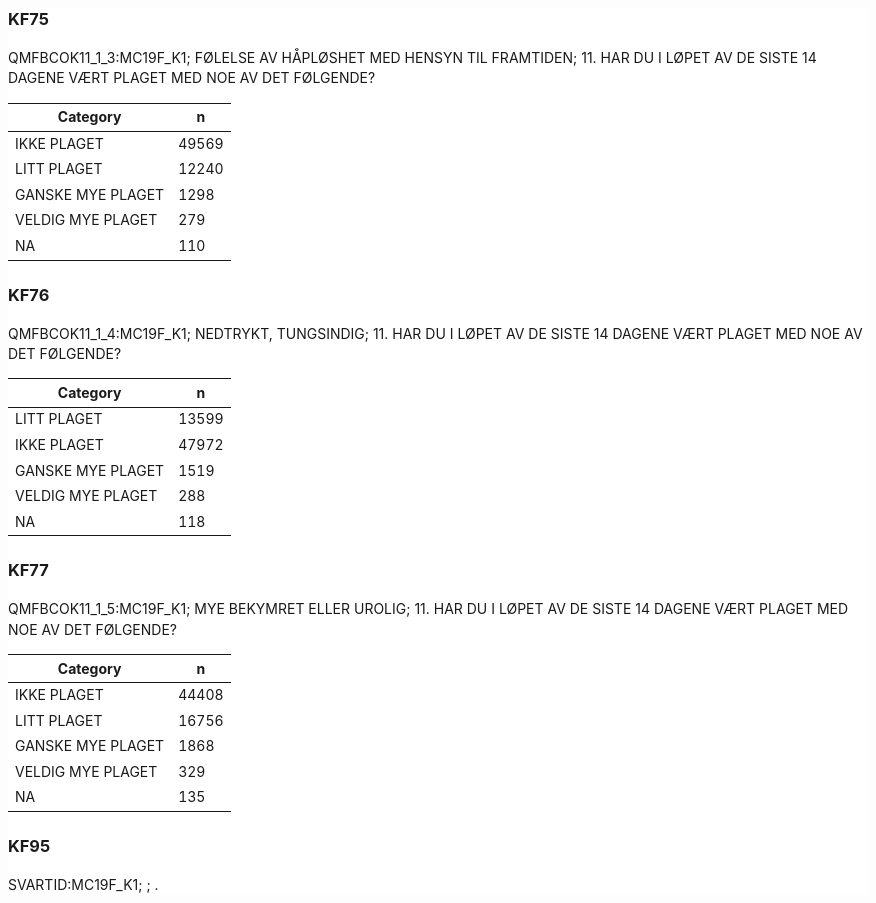 
### KF75
QMFBCOK11_1_3:MC19F_K1; FØLELSE AV HÅPLØSHET MED HENSYN TIL FRAMTIDEN; 11. HAR DU I LØPET AV DE SISTE 14 DAGENE VÆRT PLAGET MED NOE AV DET FØLGENDE?


| Category | n |
| -------- | - |
| IKKE PLAGET | 49569 |
| LITT PLAGET | 12240 |
| GANSKE MYE PLAGET | 1298 |
| VELDIG MYE PLAGET | 279 |
| NA | 110 |


### KF76
QMFBCOK11_1_4:MC19F_K1; NEDTRYKT, TUNGSINDIG; 11. HAR DU I LØPET AV DE SISTE 14 DAGENE VÆRT PLAGET MED NOE AV DET FØLGENDE?


| Category | n |
| -------- | - |
| LITT PLAGET | 13599 |
| IKKE PLAGET | 47972 |
| GANSKE MYE PLAGET | 1519 |
| VELDIG MYE PLAGET | 288 |
| NA | 118 |


### KF77
QMFBCOK11_1_5:MC19F_K1; MYE BEKYMRET ELLER UROLIG; 11. HAR DU I LØPET AV DE SISTE 14 DAGENE VÆRT PLAGET MED NOE AV DET FØLGENDE?


| Category | n |
| -------- | - |
| IKKE PLAGET | 44408 |
| LITT PLAGET | 16756 |
| GANSKE MYE PLAGET | 1868 |
| VELDIG MYE PLAGET | 329 |
| NA | 135 |


### KF95
SVARTID:MC19F_K1; ; . 
